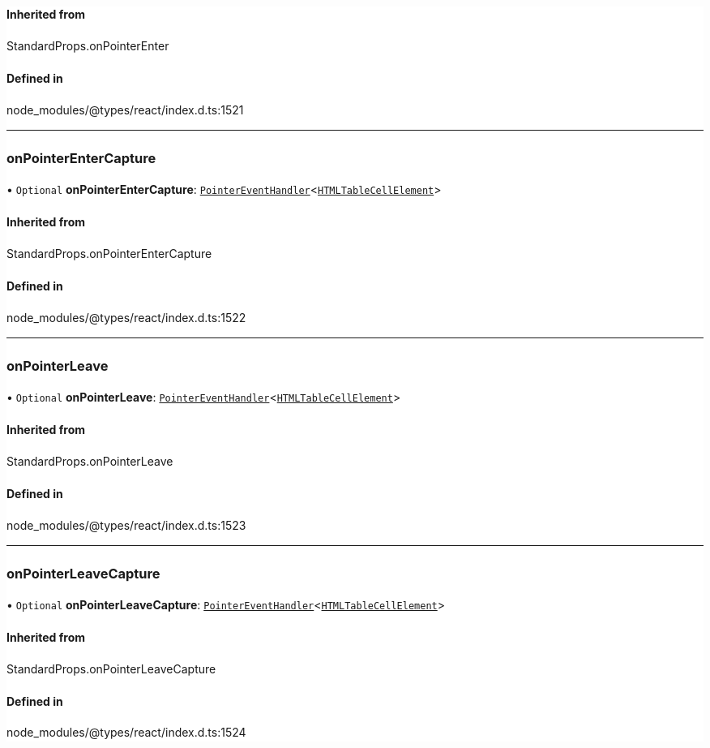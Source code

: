 #### Inherited from

StandardProps.onPointerEnter

#### Defined in

node_modules/@types/react/index.d.ts:1521

___

### onPointerEnterCapture

• `Optional` **onPointerEnterCapture**: [`PointerEventHandler`](../modules/components_Container._internal_.md#pointereventhandler)<[`HTMLTableCellElement`](../modules/components_ClusterNodeContainer._internal_.md#htmltablecellelement)\>

#### Inherited from

StandardProps.onPointerEnterCapture

#### Defined in

node_modules/@types/react/index.d.ts:1522

___

### onPointerLeave

• `Optional` **onPointerLeave**: [`PointerEventHandler`](../modules/components_Container._internal_.md#pointereventhandler)<[`HTMLTableCellElement`](../modules/components_ClusterNodeContainer._internal_.md#htmltablecellelement)\>

#### Inherited from

StandardProps.onPointerLeave

#### Defined in

node_modules/@types/react/index.d.ts:1523

___

### onPointerLeaveCapture

• `Optional` **onPointerLeaveCapture**: [`PointerEventHandler`](../modules/components_Container._internal_.md#pointereventhandler)<[`HTMLTableCellElement`](../modules/components_ClusterNodeContainer._internal_.md#htmltablecellelement)\>

#### Inherited from

StandardProps.onPointerLeaveCapture

#### Defined in

node_modules/@types/react/index.d.ts:1524
